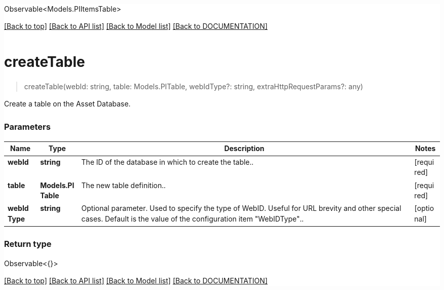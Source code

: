 Observable<Models.PIItemsTable>

[[Back to top]](#) [[Back to API list]](../../DOCUMENTATION.md#documentation-for-api-endpoints) [[Back to Model list]](../../DOCUMENTATION.md#documentation-for-models) [[Back to DOCUMENTATION]](../../DOCUMENTATION.md)

# **createTable**
> createTable(webId: string, table: Models.PITable, webIdType?: string, extraHttpRequestParams?: any)

Create a table on the Asset Database.

### Parameters

Name | Type | Description | Notes
------------- | ------------- | ------------- | -------------
 **webId** | **string**| The ID of the database in which to create the table.. | [required]
 **table** | **Models.PITable**| The new table definition.. | [required]
 **webIdType** | **string**| Optional parameter. Used to specify the type of WebID. Useful for URL brevity and other special cases. Default is the value of the configuration item "WebIDType".. | [optional]


### Return type

Observable<{}> 

[[Back to top]](#) [[Back to API list]](../../DOCUMENTATION.md#documentation-for-api-endpoints) [[Back to Model list]](../../DOCUMENTATION.md#documentation-for-models) [[Back to DOCUMENTATION]](../../DOCUMENTATION.md)
